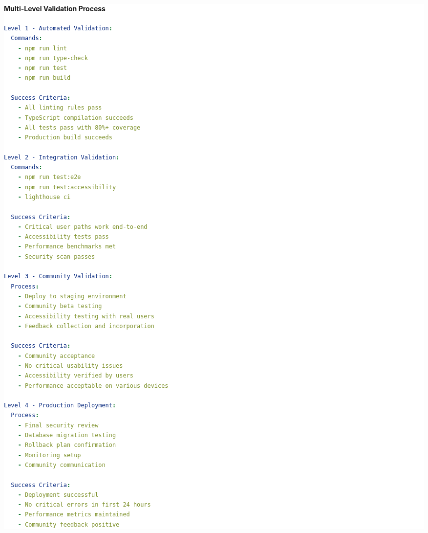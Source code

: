 #### Multi-Level Validation Process
```yaml
Level 1 - Automated Validation:
  Commands:
    - npm run lint
    - npm run type-check
    - npm run test
    - npm run build
  
  Success Criteria:
    - All linting rules pass
    - TypeScript compilation succeeds
    - All tests pass with 80%+ coverage
    - Production build succeeds

Level 2 - Integration Validation:
  Commands:
    - npm run test:e2e
    - npm run test:accessibility
    - lighthouse ci
  
  Success Criteria:
    - Critical user paths work end-to-end
    - Accessibility tests pass
    - Performance benchmarks met
    - Security scan passes

Level 3 - Community Validation:
  Process:
    - Deploy to staging environment
    - Community beta testing
    - Accessibility testing with real users
    - Feedback collection and incorporation
  
  Success Criteria:
    - Community acceptance
    - No critical usability issues
    - Accessibility verified by users
    - Performance acceptable on various devices

Level 4 - Production Deployment:
  Process:
    - Final security review
    - Database migration testing
    - Rollback plan confirmation
    - Monitoring setup
    - Community communication
  
  Success Criteria:
    - Deployment successful
    - No critical errors in first 24 hours
    - Performance metrics maintained
    - Community feedback positive
```
